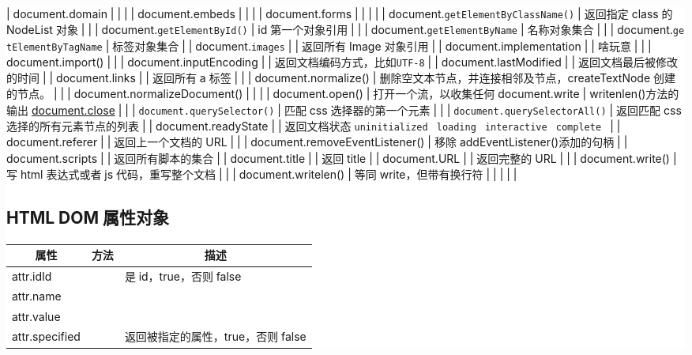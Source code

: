 | document.domain          |                                     |                                                                                                                                   |
| document.embeds          |                                     |                                                                                                                                   |
| document.forms           |                                     |                                                                                                                                   |
|                          | document.`getElementByClassName()`  | 返回指定 class 的 NodeList 对象                                                                                                   |
|                          | document.`getElementById()`         | id 第一个对象引用                                                                                                                 |
|                          | document.`getElementByName`         | 名称对象集合                                                                                                                      |
|                          | document.`getElementByTagName`      | 标签对象集合                                                                                                                      |
| document.`images`        |                                     | 返回所有 Image 对象引用                                                                                                           |
| document.implementation  |                                     | 啥玩意                                                                                                                            |
|                          | document.import()                   |                                                                                                                                   |
| document.inputEncoding   |                                     | 返回文档编码方式，比如`UTF-8`                                                                                                     |
| document.lastModified    |                                     | 返回文档最后被修改的时间                                                                                                          |
| document.links           |                                     | 返回所有 a 标签                                                                                                                   |
|                          | document.normalize()                | 删除空文本节点，并连接相邻及节点，createTextNode 创建的节点。                                                                     |
|                          | document.normalizeDocument()        |                                                                                                                                   |
|                          | document.open()                     | 打开一个流，以收集任何 document.write                                                                                             | writenlen()方法的输出 [document.close](https://github.com/veaba/web-advanced-frond-end/tree/master/demos/js/document.js#L1) |
|                          | `document.querySelector()`          | 匹配 css 选择器的第一个元素                                                                                                       |
|                          | `document.querySelectorAll()`       | 返回匹配 css 选择的所有元素节点的列表                                                                                             |
| document.readyState      |                                     | 返回文档状态 `uninitialized ` `loading ` `interactive ` `complete `                                                               |
| document.referer         |                                     | 返回上一个文档的 URL                                                                                                              |
|                          | document.removeEventListener()      | 移除 addEventListener()添加的句柄                                                                                                 |
| document.scripts         |                                     | 返回所有脚本的集合                                                                                                                |
| document.title           |                                     | 返回 title                                                                                                                        |
| document.URL             |                                     | 返回完整的 URL                                                                                                                    |
|                          | document.write()                    | 写 html 表达式或者 js 代码，重写整个文档                                                                                          |
|                          | document.writelen()                 | 等同 write，但带有换行符                                                                                                          |
|                          |                                     |                                                                                                                                   |

## HTML DOM 属性对象

| 属性           | 方法                    | 描述                                                               |
| -------------- | ----------------------- | ------------------------------------------------------------------ |
| attr.idId      |                         | 是 id，true，否则 false                                            |
| attr.name      |                         |                                                                    |
| attr.value     |                         |                                                                    |
| attr.specified |                         | 返回被指定的属性，true，否则 false                                 |